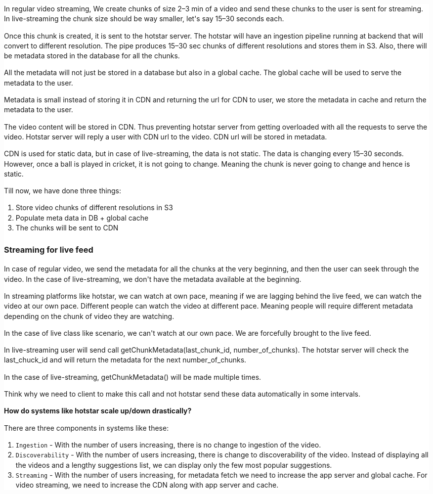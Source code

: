 In regular video streaming, We create chunks of size 2–3 min of a video and send these chunks to the user is sent for streaming. 
In live-streaming the chunk size should be way smaller, let's say 15–30 seconds each.

Once this chunk is created, it is sent to the hotstar server.
The hotstar will have an ingestion pipeline running at backend that will convert to different resolution.
The pipe produces 15–30 sec chunks of different resolutions and stores them in S3.
Also, there will be metadata stored in the database for all the chunks.

All the metadata will not just be stored in a database but also in a global cache.
The global cache will be used to serve the metadata to the user.

Metadata is small instead of storing it in CDN and returning the url for CDN to user,
we store the metadata in cache and return the metadata to the user.

The video content will be stored in CDN. Thus preventing hotstar server from getting overloaded with all the requests to serve the video.
Hotstar server will reply a user with CDN url to the video.
CDN url will be stored in metadata.

CDN is used for static data, but in case of live-streaming, the data is not static.
The data is changing every 15–30 seconds. However, once a ball is played in cricket, it is not going to change.
Meaning the chunk is never going to change and hence is static.

Till now, we have done three things:
1. Store video chunks of different resolutions in S3
2. Populate meta data in DB + global cache
3. The chunks will be sent to CDN

### Streaming for live feed

In case of regular video, we send the metadata for all the chunks at the very beginning, and then the user can seek through the video.
In the case of live-streaming, we don't have the metadata available at the beginning.

In streaming platforms like hotstar, we can watch at own pace, meaning if we are lagging behind the live feed, we can watch the video at our own pace.
Different people can watch the video at different pace. Meaning people will require different metadata depending on the chunk of video they are watching.

In the case of live class like scenario, we can't watch at our own pace. We are forcefully brought to the live feed.

In live-streaming user will send call getChunkMetadata(last_chunk_id, number_of_chunks). 
The hotstar server will check the last_chuck_id and will return the metadata for the next number_of_chunks.

In the case of live-streaming, getChunkMetadata() will be made multiple times.

Think why we need to client to make this call and not hotstar send these data automatically in some intervals.

**How do systems like hotstar scale up/down drastically?**

There are three components in systems like these:
1. `Ingestion` - With the number of users increasing, there is no change to ingestion of the video.
2. `Discoverability` - With the number of users increasing, there is change to discoverability of the video. Instead of displaying all the videos and a lengthy suggestions list, we can display only the few most popular suggestions.
3. `Streaming` - With the number of users increasing, for metadata fetch we need to increase the app server and global cache. For video streaming, we need to increase the CDN along with app server and cache.
